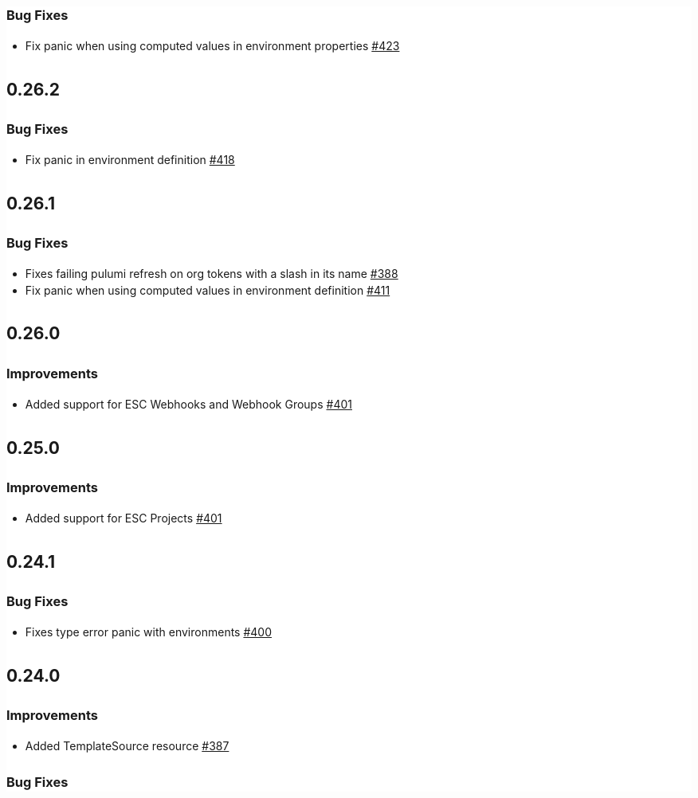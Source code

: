 ### Bug Fixes

- Fix panic when using computed values in environment properties [#423](https://github.com/pulumi/pulumi-pulumiservice/issues/423)

## 0.26.2

### Bug Fixes

- Fix panic in environment definition [#418](https://github.com/pulumi/pulumi-pulumiservice/issues/418)

## 0.26.1

### Bug Fixes

- Fixes failing pulumi refresh on org tokens with a slash in its name [#388](https://github.com/pulumi/pulumi-pulumiservice/issues/388)
- Fix panic when using computed values in environment definition [#411](https://github.com/pulumi/pulumi-pulumiservice/issues/411)

## 0.26.0

### Improvements

- Added support for ESC Webhooks and Webhook Groups [#401](https://github.com/pulumi/pulumi-pulumiservice/issues/409)

## 0.25.0

### Improvements

- Added support for ESC Projects [#401](https://github.com/pulumi/pulumi-pulumiservice/issues/401)

## 0.24.1

### Bug Fixes

- Fixes type error panic with environments [#400](https://github.com/pulumi/pulumi-pulumiservice/issues/400)

## 0.24.0

### Improvements

- Added TemplateSource resource [#387](https://github.com/pulumi/pulumi-pulumiservice/issues/387)

### Bug Fixes
